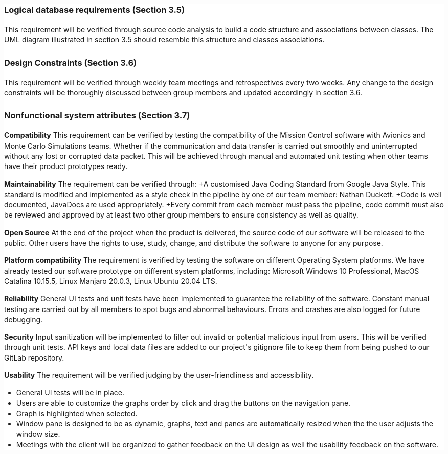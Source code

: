 ### Logical database requirements (Section 3.5)
This requirement will be verified through source code analysis to build a code structure and associations between classes. The UML diagram illustrated in section 3.5 should resemble this structure and classes associations.

### Design Constraints (Section 3.6)
This requirement will be verified through weekly team meetings and retrospectives every two weeks. Any change to the design constraints will be thoroughly discussed between group members and updated accordingly in section 3.6.

### Nonfunctional system attributes (Section 3.7)
**Compatibility**
This requirement can be verified by testing the compatibility of the Mission Control software with Avionics and Monte Carlo Simulations teams. Whether if the communication and data transfer is carried out smoothly and uninterrupted without any lost or corrupted data packet. This will be achieved through manual and automated unit testing when other teams have their product prototypes ready.

**Maintainability**
The requirement can be verified through:
+A customised Java Coding Standard from Google Java Style. This standard is modified and implemented as a style check in the pipeline by one of our team member: Nathan Duckett.
+Code is well documented, JavaDocs are used appropriately.
+Every commit from each member must pass the pipeline, code commit must also be reviewed and approved by at least two other group members to ensure consistency as well as quality.

**Open Source**
At the end of the project when the product is delivered, the source code of our software will be released to the public. Other users have the rights to use, study, change, and distribute the software to anyone for any purpose. 

**Platform compatibility**
The requirement is verified by testing the software on different Operating System platforms. We have already tested our software prototype on different system platforms, including: Microsoft Windows 10 Professional, MacOS Catalina 10.15.5, Linux Manjaro 20.0.3, Linux Ubuntu 20.04 LTS.

**Reliability**
General UI tests and unit tests have been implemented to guarantee the reliability of the software. Constant manual testing are carried out by all members to spot bugs and abnormal behaviours. Errors and crashes are also logged for future debugging.

**Security**
Input sanitization will be implemented to filter out invalid or potential malicious input from users. This will be verified through unit tests.
API keys and local data files are added to our project's gitignore file to keep them from being pushed to our GitLab repository.

**Usability**
The requirement will be verified judging by the user-friendliness and accessibility.
 - General UI tests will be in place.
 - Users are able to customize the graphs order by click and drag the buttons on the navigation pane.
 - Graph is highlighted when selected.
 - Window pane is designed to be as dynamic, graphs, text and panes are automatically resized when the the user adjusts the window size.
 - Meetings with the client will be organized to gather feedback on the UI design as well the usability feedback on the software.
